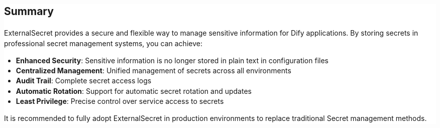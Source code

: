 ## Summary

ExternalSecret provides a secure and flexible way to manage sensitive information for Dify applications. By storing secrets in professional secret management systems, you can achieve:

- **Enhanced Security**: Sensitive information is no longer stored in plain text in configuration files
- **Centralized Management**: Unified management of secrets across all environments
- **Audit Trail**: Complete secret access logs
- **Automatic Rotation**: Support for automatic secret rotation and updates
- **Least Privilege**: Precise control over service access to secrets

It is recommended to fully adopt ExternalSecret in production environments to replace traditional Secret management methods.
